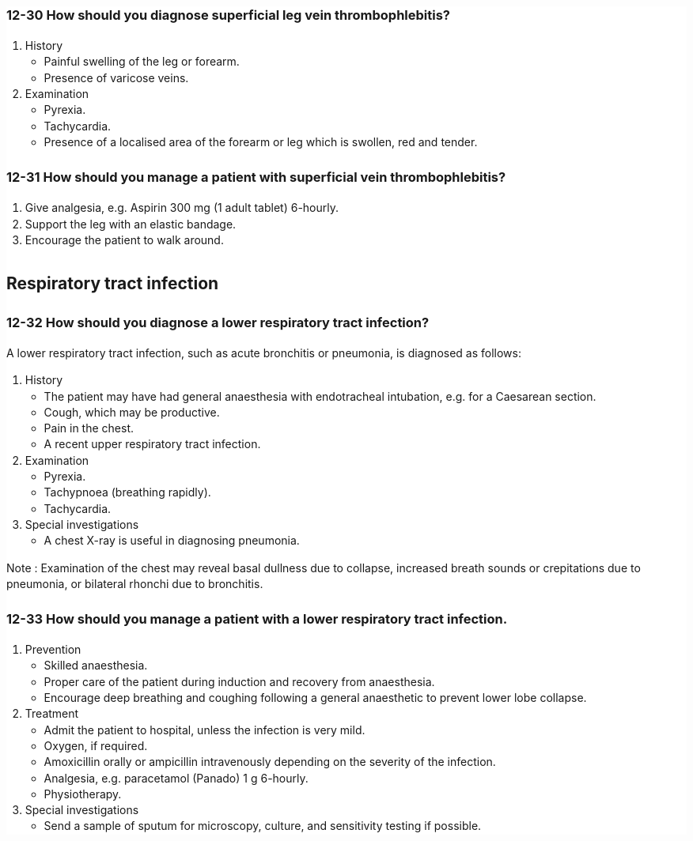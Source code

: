 ### 12-30 How should you diagnose superficial leg vein thrombophlebitis?

1.	History
	*	Painful swelling of the leg or forearm.
	*	Presence of varicose veins.
2.	Examination
	*	Pyrexia.
	*	Tachycardia.
	*	Presence of a localised area of the forearm or leg which is swollen, red and tender.

### 12-31 How should you manage a patient with superficial vein thrombophlebitis?

1.	Give analgesia, e.g. Aspirin 300 mg (1 adult tablet) 6-hourly.
2.	Support the leg with an elastic bandage.
3.	Encourage the patient to walk around.

## Respiratory tract infection

### 12-32 How should you diagnose a lower respiratory tract infection?

A lower respiratory tract infection, such as acute bronchitis or pneumonia, is diagnosed as follows:

1.	History
	*	The patient may have had general anaesthesia with endotracheal intubation, e.g. for a Caesarean section.
	*	Cough, which may be productive.
	*	Pain in the chest.
	*	A recent upper respiratory tract infection.
2.	Examination
	*	Pyrexia.
	*	Tachypnoea (breathing rapidly).
	*	Tachycardia.
3.	Special investigations
	*	A chest X-ray is useful in diagnosing pneumonia.

Note
:	Examination of the chest may reveal basal dullness due to collapse, increased breath sounds or crepitations due to pneumonia, or bilateral rhonchi due to bronchitis.

### 12-33 How should you manage a patient with a lower respiratory tract infection.

1.	Prevention
	*	Skilled anaesthesia.
	*	Proper care of the patient during induction and recovery from anaesthesia.
	*	Encourage deep breathing and coughing following a general anaesthetic to prevent lower lobe collapse.
2.	Treatment
	*	Admit the patient to hospital, unless the infection is very mild.
	*	Oxygen, if required.
	*	Amoxicillin orally or ampicillin intravenously depending on the severity of the infection.
	*	Analgesia, e.g. paracetamol (Panado) 1 g 6-hourly.
	*	Physiotherapy.
3.	Special investigations
	*	Send a sample of sputum for microscopy, culture, and sensitivity testing if possible.
